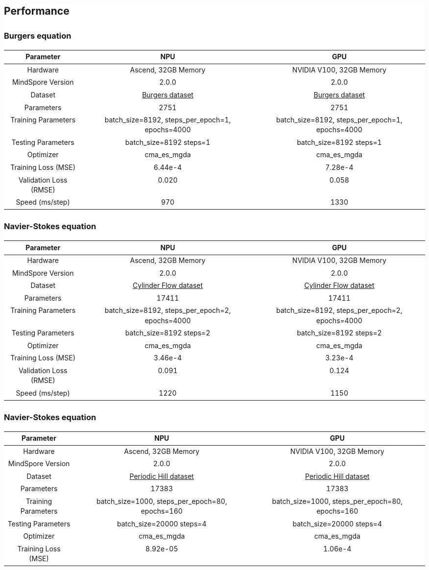 ## Performance

### Burgers equation

|       Parameter        |                            NPU                            |                             GPU                              |
| :--------------------: | :----------------------------------------------------------: | :----------------------------------------------------------: |
|        Hardware        |       Ascend, 32GB Memory       |                   NVIDIA V100, 32GB Memory                   |
|   MindSpore Version    |                            2.0.0                             |                            2.0.0                             |
|        Dataset         | [Burgers dataset](https://download.mindspore.cn/mindscience/mindflow/dataset/applications/physics_driven/burgers_pinns/) | [Burgers dataset](https://download.mindspore.cn/mindscience/mindflow/dataset/applications/physics_driven/burgers_pinns/) |
|       Parameters       |                             2751                             |                             2751                             |
|  Training Parameters   |       batch_size=8192, steps_per_epoch=1, epochs=4000        |       batch_size=8192, steps_per_epoch=1, epochs=4000        |
|   Testing Parameters   |                   batch_size=8192 steps=1                    |                   batch_size=8192 steps=1                    |
|       Optimizer        |                         cma_es_mgda                          |                         cma_es_mgda                          |
|  Training Loss (MSE)   |                           6.44e-4                            |                           7.28e-4                            |
| Validation Loss (RMSE) |                            0.020                             |                            0.058                             |
|    Speed (ms/step)     |                             970                              |                             1330                             |

### Navier-Stokes equation

|       Parameter        | NPU                                                       | GPU                                                          |
| :--------------------: | :------------------------------------------------------------: | :------------------------------------------------------------: |
|        Hardware        | Ascend, 32GB Memory             | NVIDIA V100, 32GB Memory                                     |
|   MindSpore Version    | 2.0.0                                                        | 2.0.0                                                        |
|        Dataset         | [Cylinder Flow dataset](https://download.mindspore.cn/mindscience/mindflow/dataset/applications/physics_driven/flow_past_cylinder/dataset/) | [Cylinder Flow dataset](https://download.mindspore.cn/mindscience/mindflow/dataset/applications/physics_driven/flow_past_cylinder/dataset/) |
|       Parameters       | 17411                                                        | 17411                                                        |
|  Training Parameters   | batch_size=8192, steps_per_epoch=2, epochs=4000              | batch_size=8192, steps_per_epoch=2, epochs=4000              |
|   Testing Parameters   | batch_size=8192 steps=2                                      | batch_size=8192 steps=2                                      |
|       Optimizer        | cma_es_mgda                                                  | cma_es_mgda                                                  |
|  Training Loss (MSE)   | 3.46e-4                                                      | 3.23e-4                                                      |
| Validation Loss (RMSE) | 0.091                                                        | 0.124                                                        |
|    Speed (ms/step)     | 1220                                                         | 1150                                                         |

### Navier-Stokes equation

|       Parameter        | NPU                                                       | GPU                                                          |
| :--------------------: | :------------------------------------------------------------: | :------------------------------------------------------------: |
|        Hardware        | Ascend, 32GB Memory             | NVIDIA V100, 32GB Memory                                     |
|   MindSpore Version    | 2.0.0                                                        | 2.0.0                                                        |
|        Dataset         | [Periodic Hill dataset](https://download.mindspore.cn/mindscience/mindflow/dataset/periodic_hill_2d/) | [Periodic Hill dataset](https://download.mindspore.cn/mindscience/mindflow/dataset/periodic_hill_2d/) |
|       Parameters       | 17383                                                        | 17383                                                        |
|  Training Parameters   | batch_size=1000, steps_per_epoch=80, epochs=160              | batch_size=1000, steps_per_epoch=80, epochs=160              |
|   Testing Parameters   | batch_size=20000 steps=4                                     | batch_size=20000 steps=4                                     |
|       Optimizer        | cma_es_mgda                                                  | cma_es_mgda                                                  |
|  Training Loss (MSE)   | 8.92e-05                                                     | 1.06e-4                                                      |